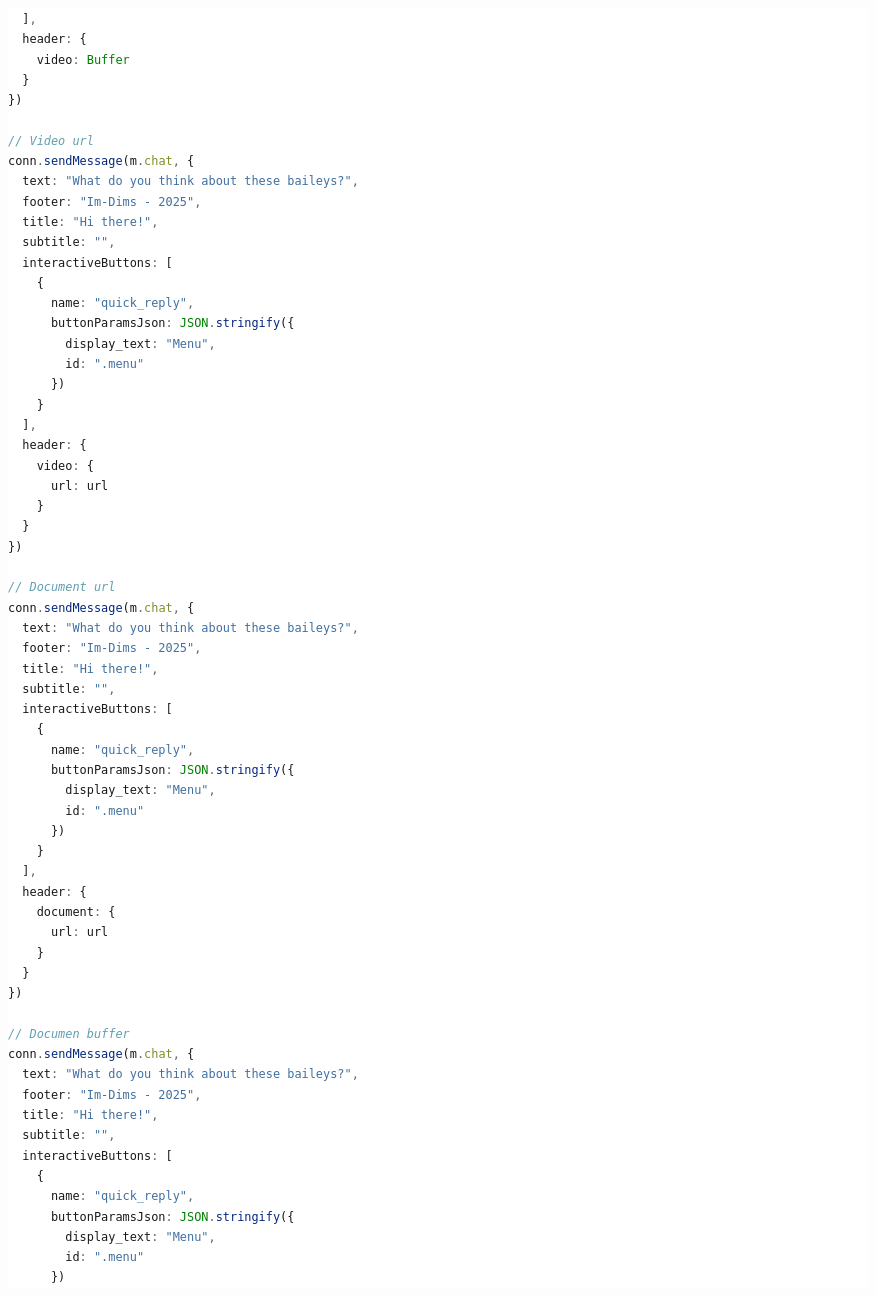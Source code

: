 ``` ts
  ], 
  header: { 
    video: Buffer
  }
})

// Video url
conn.sendMessage(m.chat, { 
  text: "What do you think about these baileys?",
  footer: "Im-Dims - 2025",
  title: "Hi there!",
  subtitle: "",
  interactiveButtons: [
    { 
      name: "quick_reply", 
      buttonParamsJson: JSON.stringify({ 
        display_text: "Menu", 
        id: ".menu" 
      })
    }
  ], 
  header: { 
    video: { 
      url: url 
    }
  }
})

// Document url
conn.sendMessage(m.chat, { 
  text: "What do you think about these baileys?",
  footer: "Im-Dims - 2025",
  title: "Hi there!",
  subtitle: "",
  interactiveButtons: [
    { 
      name: "quick_reply", 
      buttonParamsJson: JSON.stringify({ 
        display_text: "Menu", 
        id: ".menu" 
      })
    }
  ], 
  header: { 
    document: { 
      url: url 
    }
  }
})

// Documen buffer
conn.sendMessage(m.chat, { 
  text: "What do you think about these baileys?",
  footer: "Im-Dims - 2025",
  title: "Hi there!",
  subtitle: "",
  interactiveButtons: [
    { 
      name: "quick_reply", 
      buttonParamsJson: JSON.stringify({ 
        display_text: "Menu", 
        id: ".menu" 
      })
```
